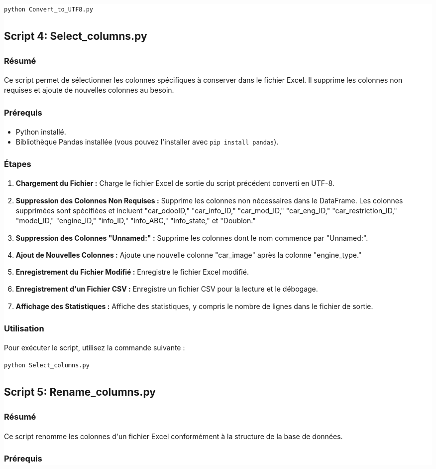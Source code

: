 ```bash
python Convert_to_UTF8.py
```

## Script 4: Select_columns.py

### Résumé

Ce script permet de sélectionner les colonnes spécifiques à conserver dans le fichier Excel. Il supprime les colonnes non requises et ajoute de nouvelles colonnes au besoin.

### Prérequis

- Python installé.
- Bibliothèque Pandas installée (vous pouvez l'installer avec `pip install pandas`).

### Étapes

1. **Chargement du Fichier :** Charge le fichier Excel de sortie du script précédent converti en UTF-8.

2. **Suppression des Colonnes Non Requises :** Supprime les colonnes non nécessaires dans le DataFrame. Les colonnes supprimées sont spécifiées et incluent "car_odooID," "car_info_ID," "car_mod_ID," "car_eng_ID," "car_restriction_ID," "model_ID," "engine_ID," "info_ID," "info_ABC," "info_state," et "Doublon."

3. **Suppression des Colonnes "Unnamed:" :** Supprime les colonnes dont le nom commence par "Unnamed:".

4. **Ajout de Nouvelles Colonnes :** Ajoute une nouvelle colonne "car_image" après la colonne "engine_type."

5. **Enregistrement du Fichier Modifié :** Enregistre le fichier Excel modifié.

6. **Enregistrement d'un Fichier CSV :** Enregistre un fichier CSV pour la lecture et le débogage.

7. **Affichage des Statistiques :** Affiche des statistiques, y compris le nombre de lignes dans le fichier de sortie.

### Utilisation

Pour exécuter le script, utilisez la commande suivante :

```bash
python Select_columns.py
```

## Script 5: Rename_columns.py

### Résumé

Ce script renomme les colonnes d'un fichier Excel conformément à la structure de la base de données.

### Prérequis
